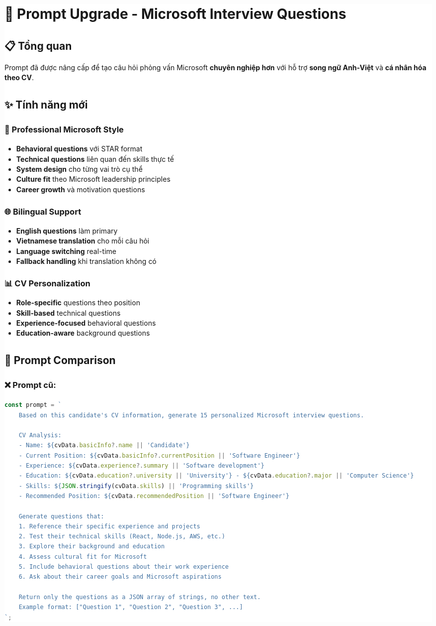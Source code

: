 # 🚀 Prompt Upgrade - Microsoft Interview Questions

## 📋 Tổng quan

Prompt đã được nâng cấp để tạo câu hỏi phỏng vấn Microsoft **chuyên nghiệp hơn** với hỗ trợ **song ngữ Anh-Việt** và **cá nhân hóa theo CV**.

## ✨ Tính năng mới

### 🎯 Professional Microsoft Style
- **Behavioral questions** với STAR format
- **Technical questions** liên quan đến skills thực tế
- **System design** cho từng vai trò cụ thể
- **Culture fit** theo Microsoft leadership principles
- **Career growth** và motivation questions

### 🌐 Bilingual Support
- **English questions** làm primary
- **Vietnamese translation** cho mỗi câu hỏi
- **Language switching** real-time
- **Fallback handling** khi translation không có

### 📊 CV Personalization
- **Role-specific** questions theo position
- **Skill-based** technical questions
- **Experience-focused** behavioral questions
- **Education-aware** background questions

## 🔄 Prompt Comparison

### ❌ Prompt cũ:
```javascript
const prompt = `
    Based on this candidate's CV information, generate 15 personalized Microsoft interview questions.
    
    CV Analysis:
    - Name: ${cvData.basicInfo?.name || 'Candidate'}
    - Current Position: ${cvData.basicInfo?.currentPosition || 'Software Engineer'}
    - Experience: ${cvData.experience?.summary || 'Software development'}
    - Education: ${cvData.education?.university || 'University'} - ${cvData.education?.major || 'Computer Science'}
    - Skills: ${JSON.stringify(cvData.skills) || 'Programming skills'}
    - Recommended Position: ${cvData.recommendedPosition || 'Software Engineer'}
    
    Generate questions that:
    1. Reference their specific experience and projects
    2. Test their technical skills (React, Node.js, AWS, etc.)
    3. Explore their background and education
    4. Assess cultural fit for Microsoft
    5. Include behavioral questions about their work experience
    6. Ask about their career goals and Microsoft aspirations
    
    Return only the questions as a JSON array of strings, no other text.
    Example format: ["Question 1", "Question 2", "Question 3", ...]
`;
```
